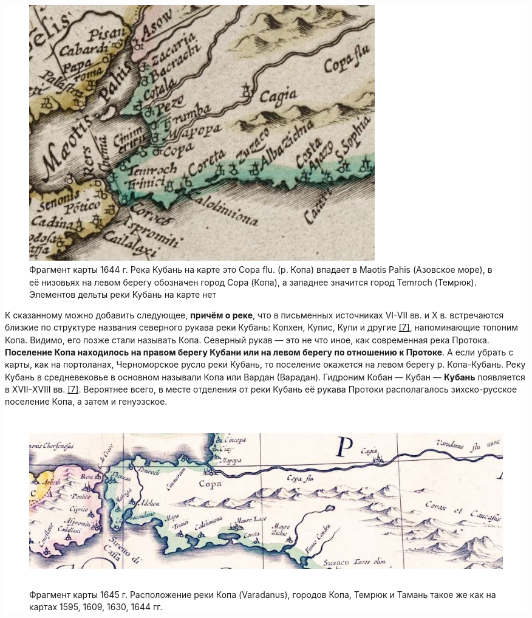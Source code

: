 <figure>
	<img src="/img/toponymy/copa-p2/Fragment-of-a-map-from-1644.jpg" title="Фрагмент карты 1644 г." alt="Фрагмент карты 1644 г." width="569" height="421"/>
	<figcaption>Фрагмент карты 1644 г. Река Кубань на карте это Copa flu. (р. Копа) впадает в Maotis Pahis (Азовское море), в её низовьях на левом берегу обозначен город Copa (Копа), а западнее значится город Temroch (Темрюк). Элементов дельты реки Кубань на карте нет</figcaption>
</figure>

К сказанному можно добавить следующее, **причём о реке**, что в письменных источниках VI-VII вв. и Х в. встречаются близкие по структуре названия северного рукава реки Кубань: Копхен, Купис, Купи и другие [[7]](#t101-[7]), напоминающие топоним Копа. Видимо, его позже стали называть Копа. Северный рукав — это не что иное, как современная река Протока. **Поселение Копа находилось на правом берегу Кубани или на левом берегу по отношению к Протоке**. А если убрать с карты, как на портоланах, Черноморское русло реки Кубань, то поселение окажется на левом берегу р. Копа-Кубань. Реку Кубань в средневековье в основном называли Копа или Вардан (Варадан). Гидроним Кобан — Кубан — **Кубань** появляется в ХVII-ХVIII вв. [[7]](#t101-[7]). Вероятнее всего, в месте отделения от реки Кубань её рукава Протоки располагалось зихско-русское поселение Копа, а затем и генуэзское.

<figure>
	<img src="/img/toponymy/copa-p2/Fragment-of-a-map-from-1645.jpg" title="Фрагмент карты 1645 г." alt="Фрагмент карты 1645 г." width="974" height="278"/>
	<figcaption>Фрагмент карты 1645 г. Расположение реки Копа (Varadanus), городов Копа, Темрюк и Тамань такое же как на картах 1595, 1609, 1630, 1644 гг.</figcaption>
</figure>

